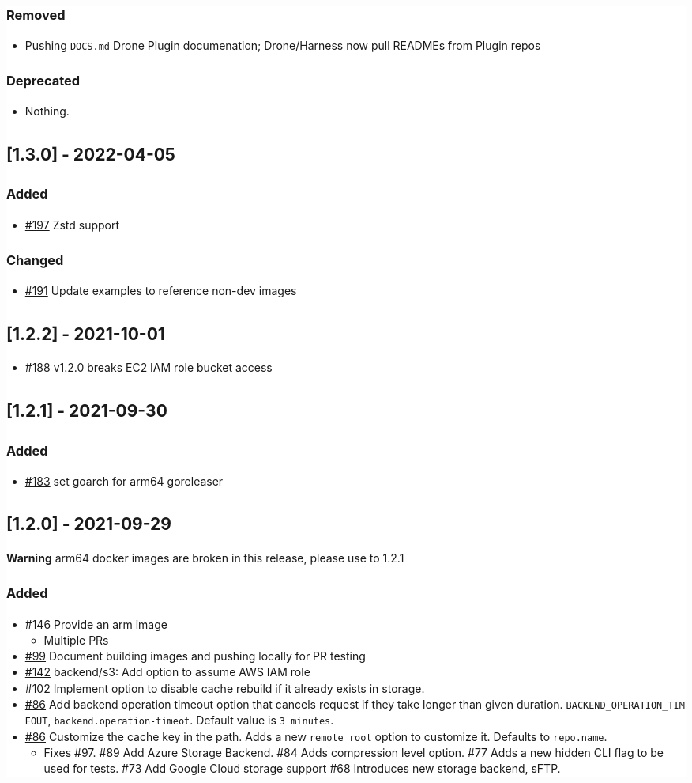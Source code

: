 ### Removed

- Pushing `DOCS.md` Drone Plugin documenation; Drone/Harness now pull READMEs from Plugin repos

### Deprecated

- Nothing.

## [1.3.0] - 2022-04-05

### Added

- [#197](https://github.com/meltwater/drone-cache/pull/197) Zstd support

### Changed

- [#191](https://github.com/meltwater/drone-cache/issues/191) Update examples to reference non-dev images

## [1.2.2] - 2021-10-01

- [#188](https://github.com/meltwater/drone-cache/pull/188) v1.2.0 breaks EC2 IAM role bucket access

## [1.2.1] - 2021-09-30

### Added

- [#183](https://github.com/meltwater/drone-cache/pull/183) set goarch for arm64 goreleaser

## [1.2.0] - 2021-09-29

**Warning** arm64 docker images are broken in this release, please use to 1.2.1

### Added

- [#146](https://github.com/meltwater/drone-cache/issues/146) Provide an arm image
  - Multiple PRs
- [#99](https://github.com/meltwater/drone-cache/issues/99) Document building images and pushing locally for PR testing
- [#142](https://github.com/meltwater/drone-cache/issues/142) backend/s3: Add option to assume AWS IAM role
- [#102](https://github.com/meltwater/drone-cache/pull/102) Implement option to disable cache rebuild if it already exists in storage.
- [#86](https://github.com/meltwater/drone-cache/pull/86) Add backend operation timeout option that cancels request if they take longer than given duration. `BACKEND_OPERATION_TIMEOUT`, `backend.operation-timeot`. Default value is `3 minutes`.
- [#86](https://github.com/meltwater/drone-cache/pull/86) Customize the cache key in the path. Adds a new `remote_root` option to customize it. Defaults to `repo.name`.
  - Fixes [#97](https://github.com/meltwater/drone-cache/issues/97).
  [#89](https://github.com/meltwater/drone-cache/pull/89) Add Azure Storage Backend.
  [#84](https://github.com/meltwater/drone-cache/pull/84) Adds compression level option.
  [#77](https://github.com/meltwater/drone-cache/pull/77) Adds a new hidden CLI flag to be used for tests.
  [#73](https://github.com/meltwater/drone-cache/pull/73) Add Google Cloud storage support
  [#68](https://github.com/meltwater/drone-cache/pull/68) Introduces new storage backend, sFTP.
